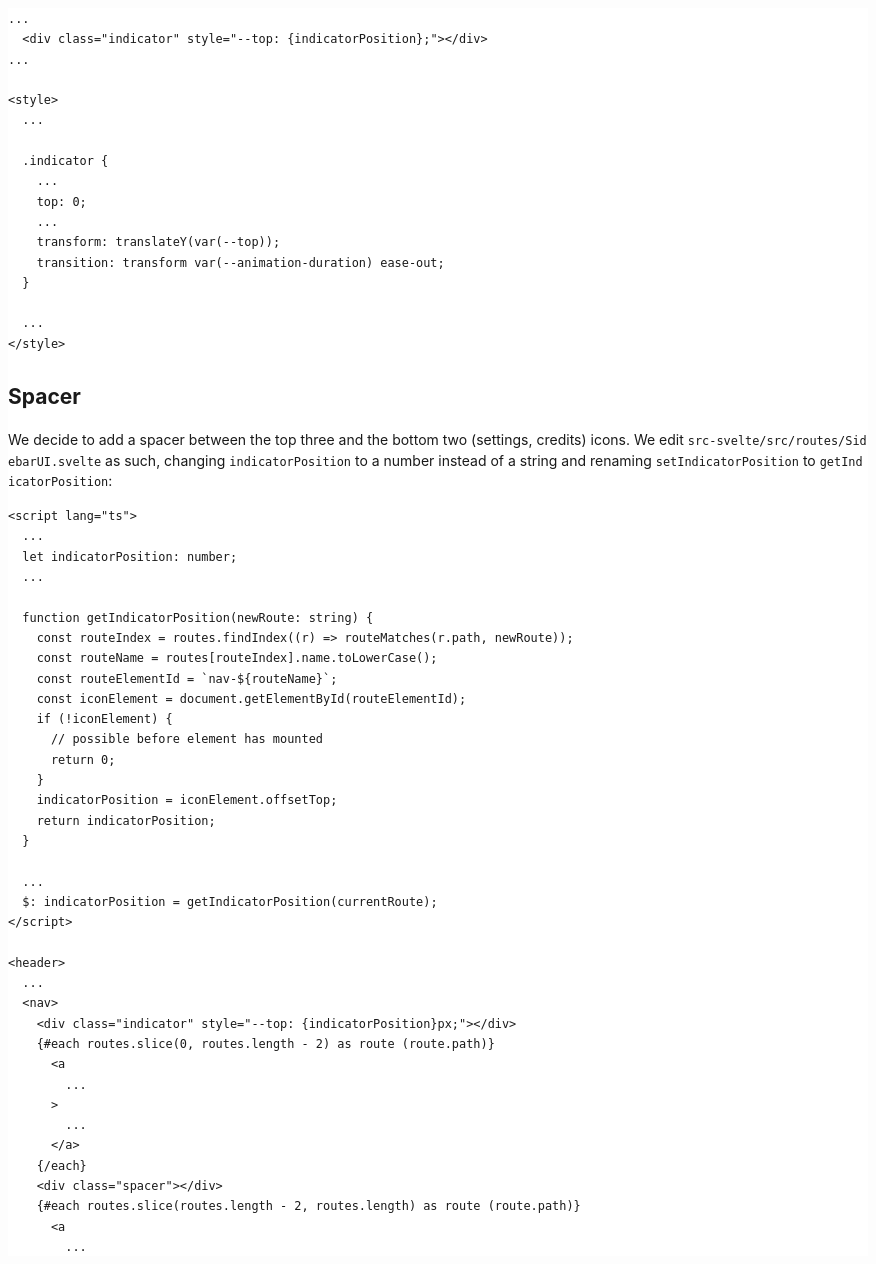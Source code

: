 ```svelte
...
  <div class="indicator" style="--top: {indicatorPosition};"></div>
...

<style>
  ...

  .indicator {
    ...
    top: 0;
    ...
    transform: translateY(var(--top));
    transition: transform var(--animation-duration) ease-out;
  }

  ...
</style>
```

## Spacer

We decide to add a spacer between the top three and the bottom two (settings, credits) icons. We edit `src-svelte/src/routes/SidebarUI.svelte` as such, changing `indicatorPosition` to a number instead of a string and renaming `setIndicatorPosition` to `getIndicatorPosition`:

```svelte
<script lang="ts">
  ...
  let indicatorPosition: number;
  ...

  function getIndicatorPosition(newRoute: string) {
    const routeIndex = routes.findIndex((r) => routeMatches(r.path, newRoute));
    const routeName = routes[routeIndex].name.toLowerCase();
    const routeElementId = `nav-${routeName}`;
    const iconElement = document.getElementById(routeElementId);
    if (!iconElement) {
      // possible before element has mounted
      return 0;
    }
    indicatorPosition = iconElement.offsetTop;
    return indicatorPosition;
  }

  ...
  $: indicatorPosition = getIndicatorPosition(currentRoute);
</script>

<header>
  ...
  <nav>
    <div class="indicator" style="--top: {indicatorPosition}px;"></div>
    {#each routes.slice(0, routes.length - 2) as route (route.path)}
      <a
        ...
      >
        ...
      </a>
    {/each}
    <div class="spacer"></div>
    {#each routes.slice(routes.length - 2, routes.length) as route (route.path)}
      <a
        ...
```